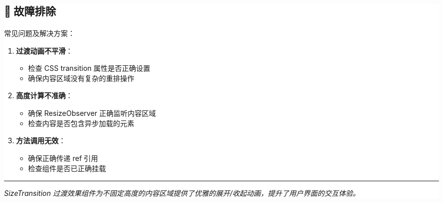 
## 🔧 故障排除

常见问题及解决方案：

1. **过渡动画不平滑**：
   - 检查 CSS transition 属性是否正确设置
   - 确保内容区域没有复杂的重排操作

2. **高度计算不准确**：
   - 确保 ResizeObserver 正确监听内容区域
   - 检查内容是否包含异步加载的元素

3. **方法调用无效**：
   - 确保正确传递 ref 引用
   - 检查组件是否已正确挂载

---

_SizeTransition 过渡效果组件为不固定高度的内容区域提供了优雅的展开/收起动画，提升了用户界面的交互体验。_